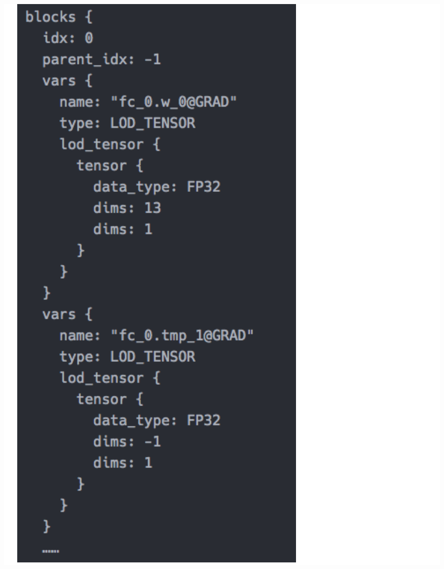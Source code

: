 <td><img src="https://raw.githubusercontent.com/PaddlePaddle/Paddle/develop/doc/fluid/images/program_desc1.png" width=70%></td>
